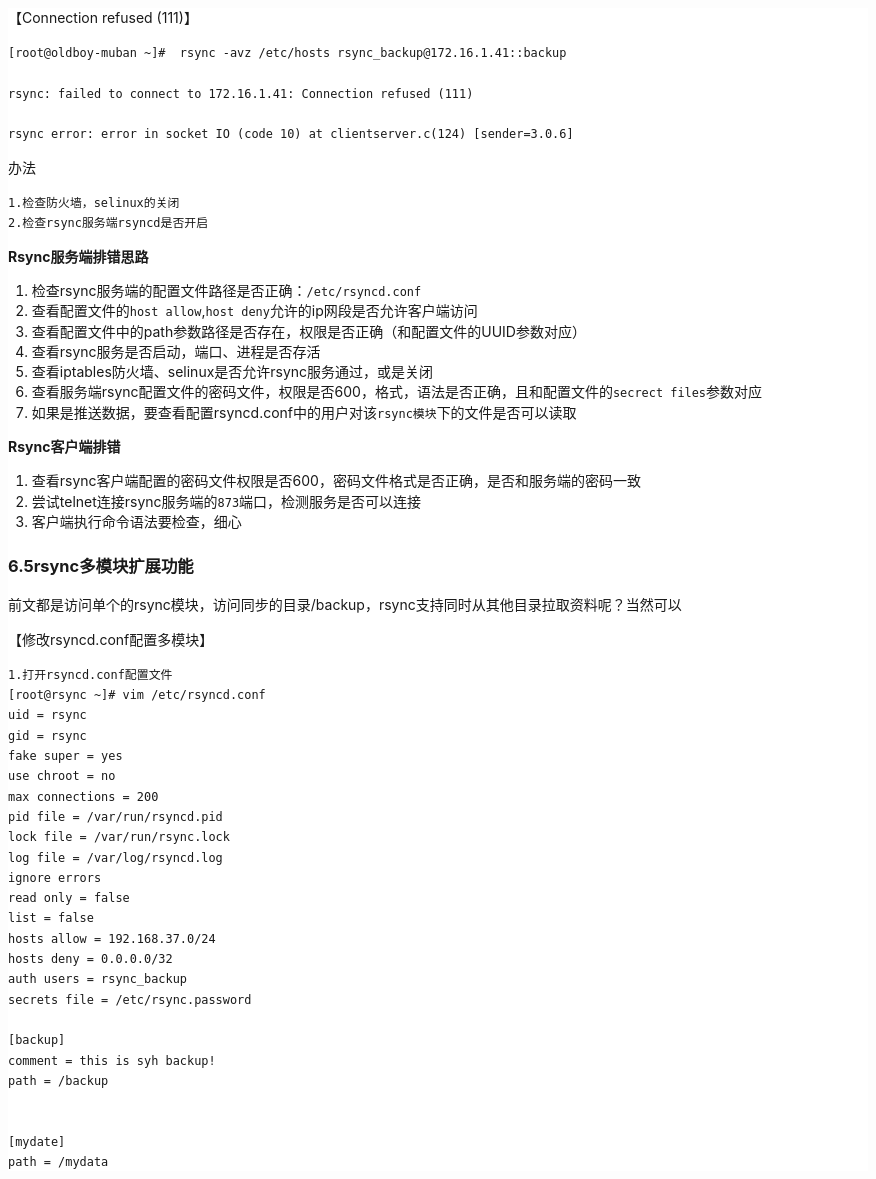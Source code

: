 【Connection refused (111)】

```shell
[root@oldboy-muban ~]#  rsync -avz /etc/hosts rsync_backup@172.16.1.41::backup

rsync: failed to connect to 172.16.1.41: Connection refused (111)

rsync error: error in socket IO (code 10) at clientserver.c(124) [sender=3.0.6]
```

办法

```shell
1.检查防火墙，selinux的关闭
2.检查rsync服务端rsyncd是否开启
```

**Rsync服务端排错思路**

1. 检查rsync服务端的配置文件路径是否正确：`/etc/rsyncd.conf`
2. 查看配置文件的`host allow`,`host deny`允许的ip网段是否允许客户端访问
3. 查看配置文件中的path参数路径是否存在，权限是否正确（和配置文件的UUID参数对应）
4. 查看rsync服务是否启动，端口、进程是否存活
5. 查看iptables防火墙、selinux是否允许rsync服务通过，或是关闭
6. 查看服务端rsync配置文件的密码文件，权限是否600，格式，语法是否正确，且和配置文件的`secrect files`参数对应
7. 如果是推送数据，要查看配置rsyncd.conf中的用户对该`rsync模块`下的文件是否可以读取

**Rsync客户端排错**

1. 查看rsync客户端配置的密码文件权限是否600，密码文件格式是否正确，是否和服务端的密码一致
2. 尝试telnet连接rsync服务端的`873`端口，检测服务是否可以连接
3. 客户端执行命令语法要检查，细心



### **6.5rsync多模块扩展功能**



前文都是访问单个的rsync模块，访问同步的目录/backup，rsync支持同时从其他目录拉取资料呢？当然可以

【修改rsyncd.conf配置多模块】

```shell
1.打开rsyncd.conf配置文件
[root@rsync ~]# vim /etc/rsyncd.conf 
uid = rsync
gid = rsync
fake super = yes
use chroot = no
max connections = 200
pid file = /var/run/rsyncd.pid
lock file = /var/run/rsync.lock
log file = /var/log/rsyncd.log
ignore errors
read only = false
list = false
hosts allow = 192.168.37.0/24
hosts deny = 0.0.0.0/32
auth users = rsync_backup
secrets file = /etc/rsync.password

[backup]
comment = this is syh backup!
path = /backup


[mydate]
path = /mydata

```